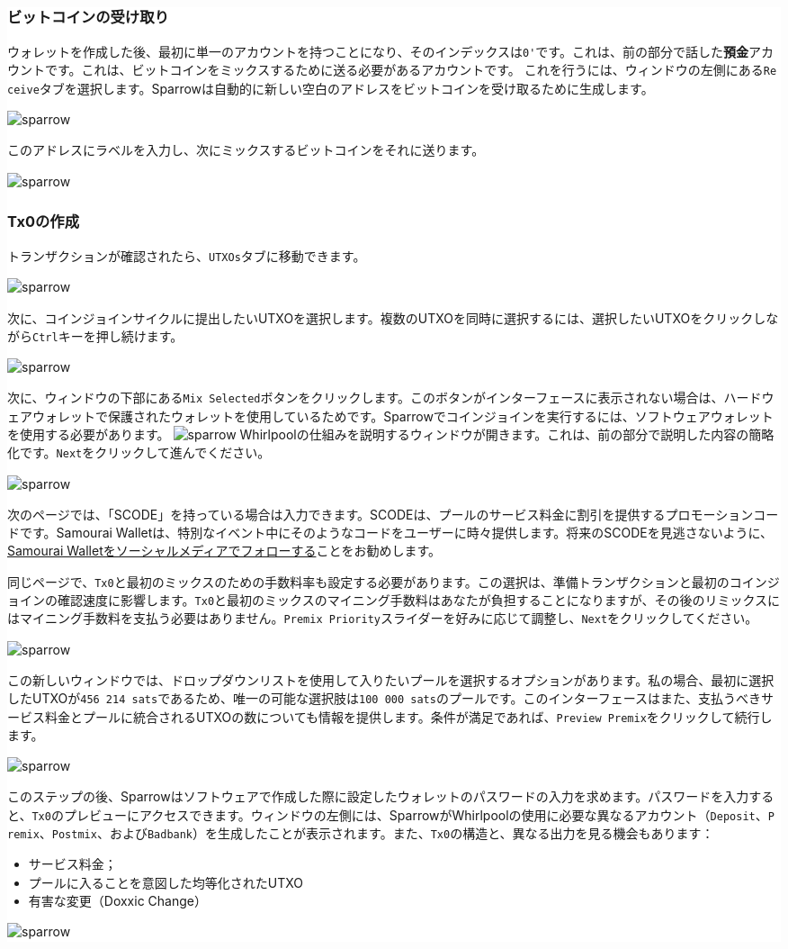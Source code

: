 ### ビットコインの受け取り
ウォレットを作成した後、最初に単一のアカウントを持つことになり、そのインデックスは`0'`です。これは、前の部分で話した**預金**アカウントです。これは、ビットコインをミックスするために送る必要があるアカウントです。
これを行うには、ウィンドウの左側にある`Receive`タブを選択します。Sparrowは自動的に新しい空白のアドレスをビットコインを受け取るために生成します。

![sparrow](assets/en/17.webp)

このアドレスにラベルを入力し、次にミックスするビットコインをそれに送ります。

![sparrow](assets/en/18.webp)

### Tx0の作成
トランザクションが確認されたら、`UTXOs`タブに移動できます。

![sparrow](assets/en/19.webp)

次に、コインジョインサイクルに提出したいUTXOを選択します。複数のUTXOを同時に選択するには、選択したいUTXOをクリックしながら`Ctrl`キーを押し続けます。

![sparrow](assets/en/20.webp)

次に、ウィンドウの下部にある`Mix Selected`ボタンをクリックします。このボタンがインターフェースに表示されない場合は、ハードウェアウォレットで保護されたウォレットを使用しているためです。Sparrowでコインジョインを実行するには、ソフトウェアウォレットを使用する必要があります。
![sparrow](assets/en/21.webp)
Whirlpoolの仕組みを説明するウィンドウが開きます。これは、前の部分で説明した内容の簡略化です。`Next`をクリックして進んでください。

![sparrow](assets/en/22.webp)

次のページでは、「SCODE」を持っている場合は入力できます。SCODEは、プールのサービス料金に割引を提供するプロモーションコードです。Samourai Walletは、特別なイベント中にそのようなコードをユーザーに時々提供します。将来のSCODEを見逃さないように、[Samourai Walletをソーシャルメディアでフォローする](https://twitter.com/SamouraiWallet)ことをお勧めします。

同じページで、`Tx0`と最初のミックスのための手数料率も設定する必要があります。この選択は、準備トランザクションと最初のコインジョインの確認速度に影響します。`Tx0`と最初のミックスのマイニング手数料はあなたが負担することになりますが、その後のリミックスにはマイニング手数料を支払う必要はありません。`Premix Priority`スライダーを好みに応じて調整し、`Next`をクリックしてください。

![sparrow](assets/en/23.webp)

この新しいウィンドウでは、ドロップダウンリストを使用して入りたいプールを選択するオプションがあります。私の場合、最初に選択したUTXOが`456 214 sats`であるため、唯一の可能な選択肢は`100 000 sats`のプールです。このインターフェースはまた、支払うべきサービス料金とプールに統合されるUTXOの数についても情報を提供します。条件が満足であれば、`Preview Premix`をクリックして続行します。

![sparrow](assets/en/24.webp)

このステップの後、Sparrowはソフトウェアで作成した際に設定したウォレットのパスワードの入力を求めます。パスワードを入力すると、`Tx0`のプレビューにアクセスできます。ウィンドウの左側には、SparrowがWhirlpoolの使用に必要な異なるアカウント（`Deposit`、`Premix`、`Postmix`、および`Badbank`）を生成したことが表示されます。また、`Tx0`の構造と、異なる出力を見る機会もあります：
- サービス料金；
- プールに入ることを意図した均等化されたUTXO
- 有害な変更（Doxxic Change）

![sparrow](assets/en/25.webp)
